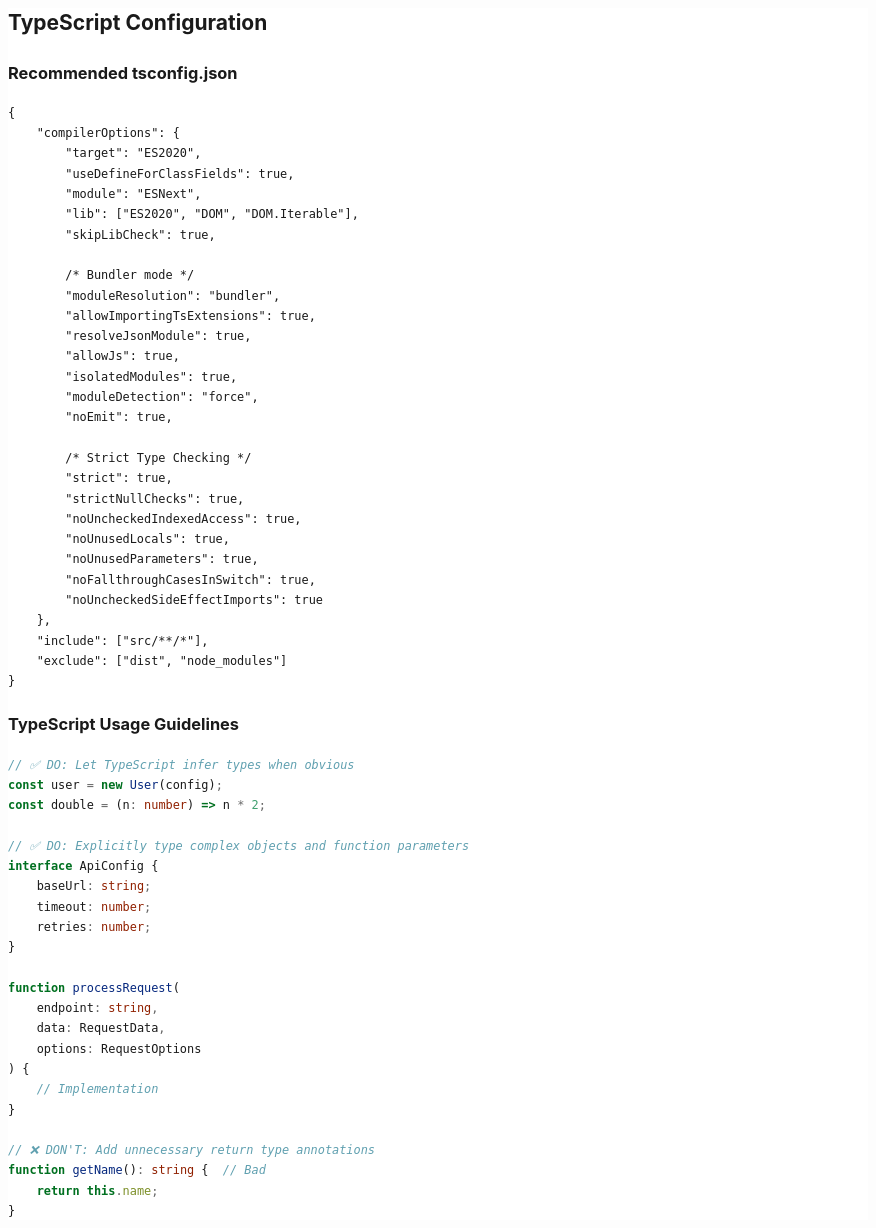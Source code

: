 ## TypeScript Configuration

### Recommended tsconfig.json

```jsonc
{
    "compilerOptions": {
        "target": "ES2020",
        "useDefineForClassFields": true,
        "module": "ESNext",
        "lib": ["ES2020", "DOM", "DOM.Iterable"],
        "skipLibCheck": true,
        
        /* Bundler mode */
        "moduleResolution": "bundler",
        "allowImportingTsExtensions": true,
        "resolveJsonModule": true,
        "allowJs": true,
        "isolatedModules": true,
        "moduleDetection": "force",
        "noEmit": true,
        
        /* Strict Type Checking */
        "strict": true,
        "strictNullChecks": true,
        "noUncheckedIndexedAccess": true,
        "noUnusedLocals": true,
        "noUnusedParameters": true,
        "noFallthroughCasesInSwitch": true,
        "noUncheckedSideEffectImports": true
    },
    "include": ["src/**/*"],
    "exclude": ["dist", "node_modules"]
}
```

### TypeScript Usage Guidelines

```typescript
// ✅ DO: Let TypeScript infer types when obvious
const user = new User(config);
const double = (n: number) => n * 2;

// ✅ DO: Explicitly type complex objects and function parameters
interface ApiConfig {
    baseUrl: string;
    timeout: number;
    retries: number;
}

function processRequest(
    endpoint: string,
    data: RequestData,
    options: RequestOptions
) {
    // Implementation
}

// ❌ DON'T: Add unnecessary return type annotations
function getName(): string {  // Bad
    return this.name;
}

```